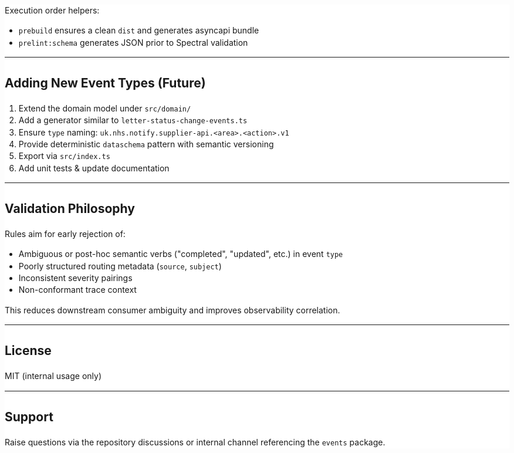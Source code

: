 Execution order helpers:

* `prebuild` ensures a clean `dist` and generates asyncapi bundle
* `prelint:schema` generates JSON prior to Spectral validation

---

## Adding New Event Types (Future)

1. Extend the domain model under `src/domain/`
2. Add a generator similar to `letter-status-change-events.ts`
3. Ensure `type` naming: `uk.nhs.notify.supplier-api.<area>.<action>.v1`
4. Provide deterministic `dataschema` pattern with semantic versioning
5. Export via `src/index.ts`
6. Add unit tests & update documentation

---

## Validation Philosophy

Rules aim for early rejection of:

* Ambiguous or post-hoc semantic verbs ("completed", "updated", etc.) in event `type`
* Poorly structured routing metadata (`source`, `subject`)
* Inconsistent severity pairings
* Non-conformant trace context

This reduces downstream consumer ambiguity and improves observability correlation.

---

## License

MIT (internal usage only)

---

## Support

Raise questions via the repository discussions or internal channel referencing the `events` package.
